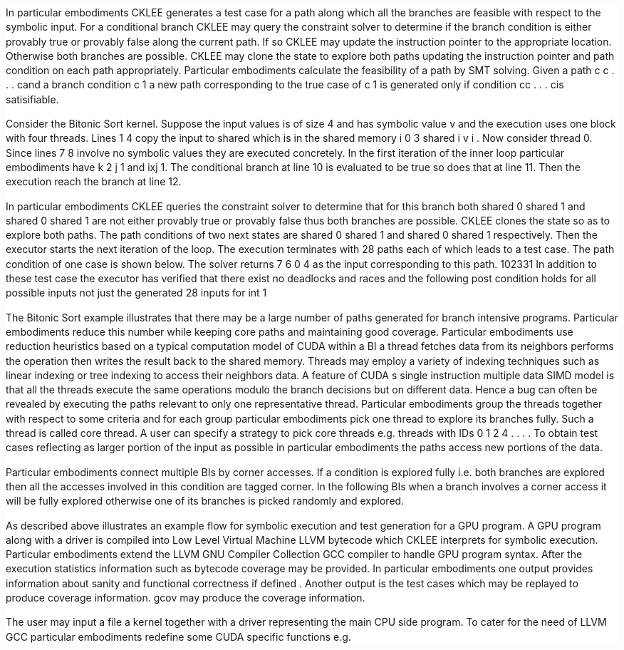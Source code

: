 In particular embodiments CKLEE generates a test case for a path along which all the branches are feasible with respect to the symbolic input. For a conditional branch CKLEE may query the constraint solver to determine if the branch condition is either provably true or provably false along the current path. If so CKLEE may update the instruction pointer to the appropriate location. Otherwise both branches are possible. CKLEE may clone the state to explore both paths updating the instruction pointer and path condition on each path appropriately. Particular embodiments calculate the feasibility of a path by SMT solving. Given a path c c . . . cand a branch condition c 1 a new path corresponding to the true case of c 1 is generated only if condition cc . . . cis satisifiable.

Consider the Bitonic Sort kernel. Suppose the input values is of size 4 and has symbolic value v and the execution uses one block with four threads. Lines 1 4 copy the input to shared which is in the shared memory i 0 3 shared i v i . Now consider thread 0. Since lines 7 8 involve no symbolic values they are executed concretely. In the first iteration of the inner loop particular embodiments have k 2 j 1 and ixj 1. The conditional branch at line 10 is evaluated to be true so does that at line 11. Then the execution reach the branch at line 12.

In particular embodiments CKLEE queries the constraint solver to determine that for this branch both shared 0 shared 1 and shared 0 shared 1 are not either provably true or provably false thus both branches are possible. CKLEE clones the state so as to explore both paths. The path conditions of two next states are shared 0 shared 1 and shared 0 shared 1 respectively. Then the executor starts the next iteration of the loop. The execution terminates with 28 paths each of which leads to a test case. The path condition of one case is shown below. The solver returns 7 6 0 4 as the input corresponding to this path. 102331 In addition to these test case the executor has verified that there exist no deadlocks and races and the following post condition holds for all possible inputs not just the generated 28 inputs for int 1 

The Bitonic Sort example illustrates that there may be a large number of paths generated for branch intensive programs. Particular embodiments reduce this number while keeping core paths and maintaining good coverage. Particular embodiments use reduction heuristics based on a typical computation model of CUDA within a BI a thread fetches data from its neighbors performs the operation then writes the result back to the shared memory. Threads may employ a variety of indexing techniques such as linear indexing or tree indexing to access their neighbors data. A feature of CUDA s single instruction multiple data SIMD model is that all the threads execute the same operations modulo the branch decisions but on different data. Hence a bug can often be revealed by executing the paths relevant to only one representative thread. Particular embodiments group the threads together with respect to some criteria and for each group particular embodiments pick one thread to explore its branches fully. Such a thread is called core thread. A user can specify a strategy to pick core threads e.g. threads with IDs 0 1 2 4 . . . . To obtain test cases reflecting as larger portion of the input as possible in particular embodiments the paths access new portions of the data.

Particular embodiments connect multiple BIs by corner accesses. If a condition is explored fully i.e. both branches are explored then all the accesses involved in this condition are tagged corner. In the following BIs when a branch involves a corner access it will be fully explored otherwise one of its branches is picked randomly and explored.

As described above illustrates an example flow for symbolic execution and test generation for a GPU program. A GPU program along with a driver is compiled into Low Level Virtual Machine LLVM bytecode which CKLEE interprets for symbolic execution. Particular embodiments extend the LLVM GNU Compiler Collection GCC compiler to handle GPU program syntax. After the execution statistics information such as bytecode coverage may be provided. In particular embodiments one output provides information about sanity and functional correctness if defined . Another output is the test cases which may be replayed to produce coverage information. gcov may produce the coverage information.

The user may input a file a kernel together with a driver representing the main CPU side program. To cater for the need of LLVM GCC particular embodiments redefine some CUDA specific functions e.g. 
